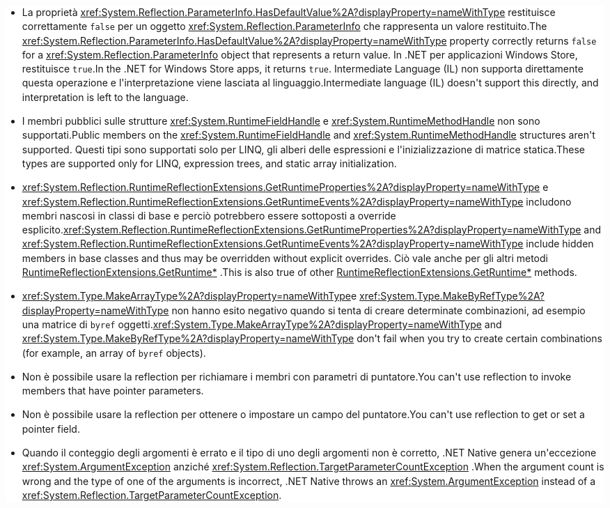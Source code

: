 - <span data-ttu-id="a52e0-161">La proprietà <xref:System.Reflection.ParameterInfo.HasDefaultValue%2A?displayProperty=nameWithType> restituisce correttamente `false` per un oggetto <xref:System.Reflection.ParameterInfo> che rappresenta un valore restituito.</span><span class="sxs-lookup"><span data-stu-id="a52e0-161">The <xref:System.Reflection.ParameterInfo.HasDefaultValue%2A?displayProperty=nameWithType> property correctly returns `false` for a <xref:System.Reflection.ParameterInfo> object that represents a return value.</span></span> <span data-ttu-id="a52e0-162">In .NET per applicazioni Windows Store, restituisce `true`.</span><span class="sxs-lookup"><span data-stu-id="a52e0-162">In the .NET for Windows Store apps, it returns `true`.</span></span> <span data-ttu-id="a52e0-163">Intermediate Language (IL) non supporta direttamente questa operazione e l'interpretazione viene lasciata al linguaggio.</span><span class="sxs-lookup"><span data-stu-id="a52e0-163">Intermediate language (IL) doesn't support this directly, and interpretation is left to the language.</span></span>

- <span data-ttu-id="a52e0-164">I membri pubblici sulle strutture <xref:System.RuntimeFieldHandle> e <xref:System.RuntimeMethodHandle> non sono supportati.</span><span class="sxs-lookup"><span data-stu-id="a52e0-164">Public members on the <xref:System.RuntimeFieldHandle> and <xref:System.RuntimeMethodHandle> structures aren't supported.</span></span> <span data-ttu-id="a52e0-165">Questi tipi sono supportati solo per LINQ, gli alberi delle espressioni e l'inizializzazione di matrice statica.</span><span class="sxs-lookup"><span data-stu-id="a52e0-165">These types are supported only for LINQ, expression trees, and static array initialization.</span></span>

- <span data-ttu-id="a52e0-166"><xref:System.Reflection.RuntimeReflectionExtensions.GetRuntimeProperties%2A?displayProperty=nameWithType> e <xref:System.Reflection.RuntimeReflectionExtensions.GetRuntimeEvents%2A?displayProperty=nameWithType> includono membri nascosi in classi di base e perciò potrebbero essere sottoposti a override esplicito.</span><span class="sxs-lookup"><span data-stu-id="a52e0-166"><xref:System.Reflection.RuntimeReflectionExtensions.GetRuntimeProperties%2A?displayProperty=nameWithType> and <xref:System.Reflection.RuntimeReflectionExtensions.GetRuntimeEvents%2A?displayProperty=nameWithType> include hidden members in base classes and thus may be overridden without explicit overrides.</span></span> <span data-ttu-id="a52e0-167">Ciò vale anche per gli altri metodi [RuntimeReflectionExtensions.GetRuntime\*](xref:System.Reflection.RuntimeReflectionExtensions) .</span><span class="sxs-lookup"><span data-stu-id="a52e0-167">This is also true of other [RuntimeReflectionExtensions.GetRuntime\*](xref:System.Reflection.RuntimeReflectionExtensions) methods.</span></span>

- <span data-ttu-id="a52e0-168"><xref:System.Type.MakeArrayType%2A?displayProperty=nameWithType>e <xref:System.Type.MakeByRefType%2A?displayProperty=nameWithType> non hanno esito negativo quando si tenta di creare determinate combinazioni, ad esempio una matrice di `byref` oggetti.</span><span class="sxs-lookup"><span data-stu-id="a52e0-168"><xref:System.Type.MakeArrayType%2A?displayProperty=nameWithType> and <xref:System.Type.MakeByRefType%2A?displayProperty=nameWithType> don't fail when you try to create certain combinations (for example, an array of `byref` objects).</span></span>

- <span data-ttu-id="a52e0-169">Non è possibile usare la reflection per richiamare i membri con parametri di puntatore.</span><span class="sxs-lookup"><span data-stu-id="a52e0-169">You can't use reflection to invoke members that have pointer parameters.</span></span>

- <span data-ttu-id="a52e0-170">Non è possibile usare la reflection per ottenere o impostare un campo del puntatore.</span><span class="sxs-lookup"><span data-stu-id="a52e0-170">You can't use reflection to get or set a pointer field.</span></span>

- <span data-ttu-id="a52e0-171">Quando il conteggio degli argomenti è errato e il tipo di uno degli argomenti non è corretto, .NET Native genera un'eccezione <xref:System.ArgumentException> anziché <xref:System.Reflection.TargetParameterCountException> .</span><span class="sxs-lookup"><span data-stu-id="a52e0-171">When the argument count is wrong and the type of one of the arguments is incorrect, .NET Native throws an <xref:System.ArgumentException> instead of a <xref:System.Reflection.TargetParameterCountException>.</span></span>
